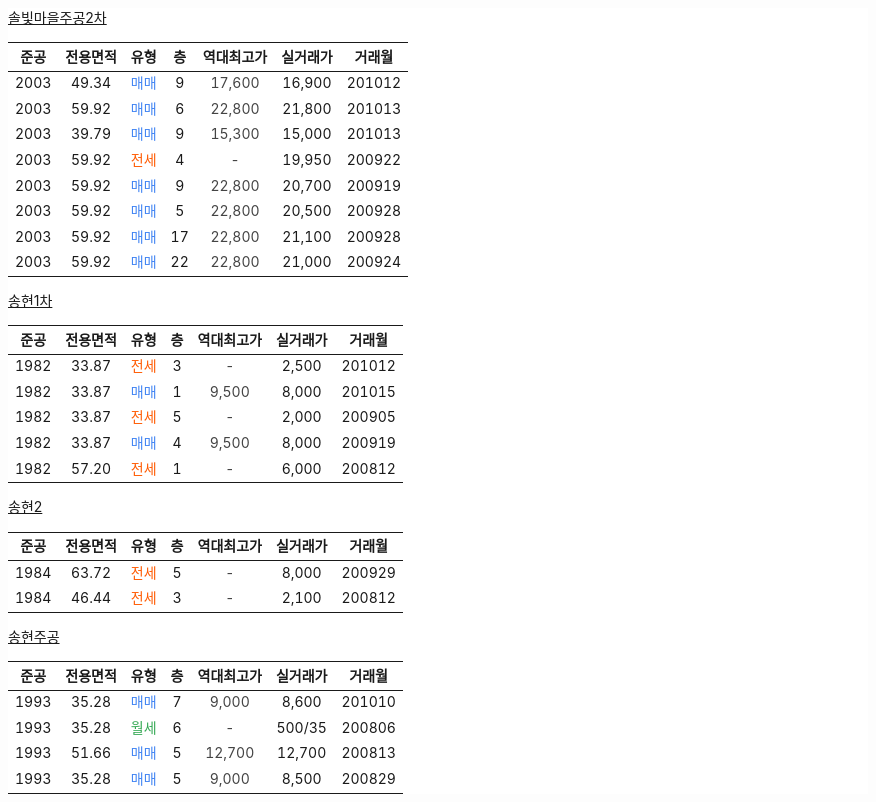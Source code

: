 
[솔빛마을주공2차](https://search.naver.com/search.naver?query=%EC%9D%B8%EC%B2%9C%EA%B4%91%EC%97%AD%EC%8B%9C+%EB%8F%99%EA%B5%AC+%EC%86%A1%ED%98%84%EB%8F%99+%EC%86%94%EB%B9%9B%EB%A7%88%EC%9D%84%EC%A3%BC%EA%B3%B52%EC%B0%A8)

|준공|전용면적|유형|층|역대최고가|실거래가|거래월|
|:---:|:---:|:---:|:---:|:---:|:---:|:---:|
|2003|49.34|<span style="color:#4285f3">매매</span>|9|<span style="color:#444444">17,600</span>|16,900|201012|
|2003|59.92|<span style="color:#4285f3">매매</span>|6|<span style="color:#444444">22,800</span>|21,800|201013|
|2003|39.79|<span style="color:#4285f3">매매</span>|9|<span style="color:#444444">15,300</span>|15,000|201013|
|2003|59.92|<span style="color:#ff5a00">전세</span>|4|<span style="color:#444444">-</span>|19,950|200922|
|2003|59.92|<span style="color:#4285f3">매매</span>|9|<span style="color:#444444">22,800</span>|20,700|200919|
|2003|59.92|<span style="color:#4285f3">매매</span>|5|<span style="color:#444444">22,800</span>|20,500|200928|
|2003|59.92|<span style="color:#4285f3">매매</span>|17|<span style="color:#444444">22,800</span>|21,100|200928|
|2003|59.92|<span style="color:#4285f3">매매</span>|22|<span style="color:#444444">22,800</span>|21,000|200924|

[송현1차](https://search.naver.com/search.naver?query=%EC%9D%B8%EC%B2%9C%EA%B4%91%EC%97%AD%EC%8B%9C+%EB%8F%99%EA%B5%AC+%EC%86%A1%ED%98%84%EB%8F%99+%EC%86%A1%ED%98%841%EC%B0%A8)

|준공|전용면적|유형|층|역대최고가|실거래가|거래월|
|:---:|:---:|:---:|:---:|:---:|:---:|:---:|
|1982|33.87|<span style="color:#ff5a00">전세</span>|3|<span style="color:#444444">-</span>|2,500|201012|
|1982|33.87|<span style="color:#4285f3">매매</span>|1|<span style="color:#444444">9,500</span>|8,000|201015|
|1982|33.87|<span style="color:#ff5a00">전세</span>|5|<span style="color:#444444">-</span>|2,000|200905|
|1982|33.87|<span style="color:#4285f3">매매</span>|4|<span style="color:#444444">9,500</span>|8,000|200919|
|1982|57.20|<span style="color:#ff5a00">전세</span>|1|<span style="color:#444444">-</span>|6,000|200812|

[송현2](https://search.naver.com/search.naver?query=%EC%9D%B8%EC%B2%9C%EA%B4%91%EC%97%AD%EC%8B%9C+%EB%8F%99%EA%B5%AC+%EC%86%A1%ED%98%84%EB%8F%99+%EC%86%A1%ED%98%842)

|준공|전용면적|유형|층|역대최고가|실거래가|거래월|
|:---:|:---:|:---:|:---:|:---:|:---:|:---:|
|1984|63.72|<span style="color:#ff5a00">전세</span>|5|<span style="color:#444444">-</span>|8,000|200929|
|1984|46.44|<span style="color:#ff5a00">전세</span>|3|<span style="color:#444444">-</span>|2,100|200812|

[송현주공](https://search.naver.com/search.naver?query=%EC%9D%B8%EC%B2%9C%EA%B4%91%EC%97%AD%EC%8B%9C+%EB%8F%99%EA%B5%AC+%EC%86%A1%ED%98%84%EB%8F%99+%EC%86%A1%ED%98%84%EC%A3%BC%EA%B3%B5)

|준공|전용면적|유형|층|역대최고가|실거래가|거래월|
|:---:|:---:|:---:|:---:|:---:|:---:|:---:|
|1993|35.28|<span style="color:#4285f3">매매</span>|7|<span style="color:#444444">9,000</span>|8,600|201010|
|1993|35.28|<span style="color:#34a853">월세</span>|6|<span style="color:#444444">-</span>|500/35|200806|
|1993|51.66|<span style="color:#4285f3">매매</span>|5|<span style="color:#444444">12,700</span>|12,700|200813|
|1993|35.28|<span style="color:#4285f3">매매</span>|5|<span style="color:#444444">9,000</span>|8,500|200829|
